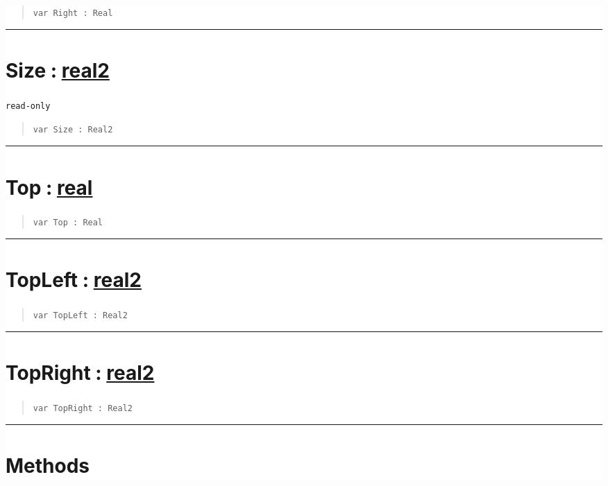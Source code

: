 > 
> ``` lang=cpp, name=Lightning
> var Right : Real


---  
 #  Size : [real2](https://plasmaengine.github.io/PlasmaDocs/Plasma1/C++/code_reference/lightning_base_types/real2.markdown)

 `read-only`

> 
> ``` lang=cpp, name=Lightning
> var Size : Real2


---  
 #  Top : [real](https://plasmaengine.github.io/PlasmaDocs/Plasma1/C++/code_reference/lightning_base_types/real.markdown)

> 
> ``` lang=cpp, name=Lightning
> var Top : Real


---  
 #  TopLeft : [real2](https://plasmaengine.github.io/PlasmaDocs/Plasma1/C++/code_reference/lightning_base_types/real2.markdown)

> 
> ``` lang=cpp, name=Lightning
> var TopLeft : Real2


---  
 #  TopRight : [real2](https://plasmaengine.github.io/PlasmaDocs/Plasma1/C++/code_reference/lightning_base_types/real2.markdown)

> 
> ``` lang=cpp, name=Lightning
> var TopRight : Real2


---  
 #  Methods
